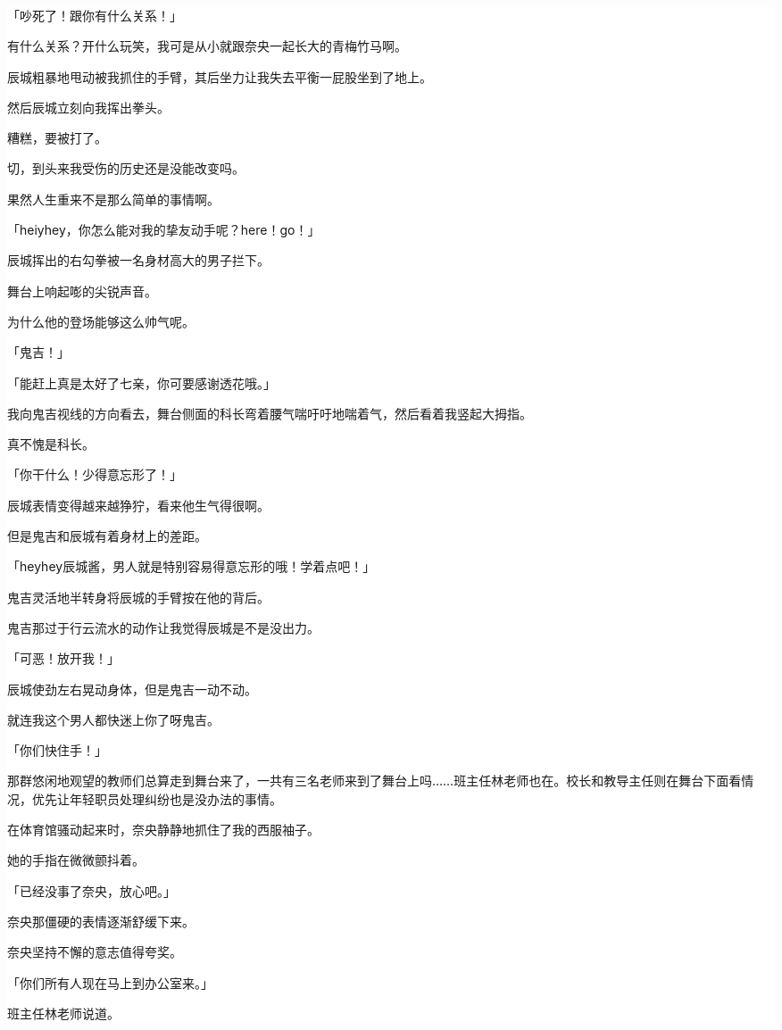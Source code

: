 「吵死了！跟你有什么关系！」

有什么关系？开什么玩笑，我可是从小就跟奈央一起长大的青梅竹马啊。

辰城粗暴地甩动被我抓住的手臂，其后坐力让我失去平衡一屁股坐到了地上。

然后辰城立刻向我挥出拳头。

糟糕，要被打了。

切，到头来我受伤的历史还是没能改变吗。

果然人生重来不是那么简单的事情啊。

「heiyhey，你怎么能对我的挚友动手呢？here！go！」

辰城挥出的右勾拳被一名身材高大的男子拦下。

舞台上响起嘭的尖锐声音。

为什么他的登场能够这么帅气呢。

「鬼吉！」

「能赶上真是太好了七亲，你可要感谢透花哦。」

我向鬼吉视线的方向看去，舞台侧面的科长弯着腰气喘吁吁地喘着气，然后看着我竖起大拇指。

真不愧是科长。

「你干什么！少得意忘形了！」

辰城表情变得越来越狰狞，看来他生气得很啊。

但是鬼吉和辰城有着身材上的差距。

「heyhey辰城酱，男人就是特别容易得意忘形的哦！学着点吧！」

鬼吉灵活地半转身将辰城的手臂按在他的背后。

鬼吉那过于行云流水的动作让我觉得辰城是不是没出力。

「可恶！放开我！」

辰城使劲左右晃动身体，但是鬼吉一动不动。

就连我这个男人都快迷上你了呀鬼吉。

「你们快住手！」

那群悠闲地观望的教师们总算走到舞台来了，一共有三名老师来到了舞台上吗……班主任林老师也在。校长和教导主任则在舞台下面看情况，优先让年轻职员处理纠纷也是没办法的事情。

在体育馆骚动起来时，奈央静静地抓住了我的西服袖子。

她的手指在微微颤抖着。

「已经没事了奈央，放心吧。」

奈央那僵硬的表情逐渐舒缓下来。

奈央坚持不懈的意志值得夸奖。

「你们所有人现在马上到办公室来。」

班主任林老师说道。
